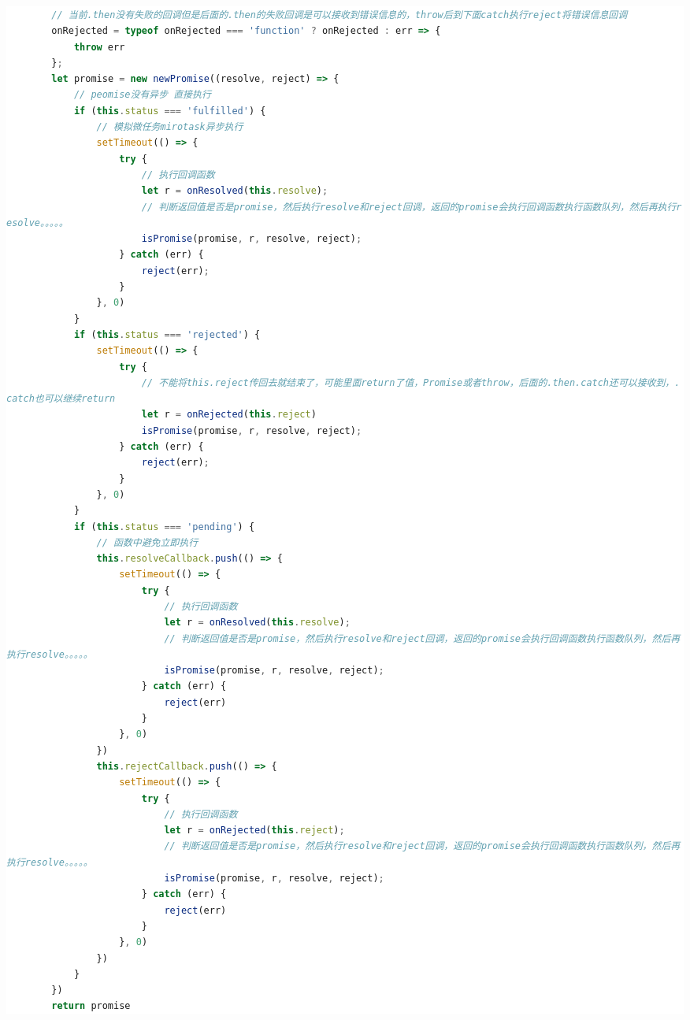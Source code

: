 ```javascript
        // 当前.then没有失败的回调但是后面的.then的失败回调是可以接收到错误信息的，throw后到下面catch执行reject将错误信息回调
        onRejected = typeof onRejected === 'function' ? onRejected : err => {
            throw err
        };
        let promise = new newPromise((resolve, reject) => {
            // peomise没有异步 直接执行
            if (this.status === 'fulfilled') {
                // 模拟微任务mirotask异步执行
                setTimeout(() => {
                    try {
                        // 执行回调函数
                        let r = onResolved(this.resolve);
                        // 判断返回值是否是promise，然后执行resolve和reject回调，返回的promise会执行回调函数执行函数队列，然后再执行resolve。。。。。
                        isPromise(promise, r, resolve, reject);
                    } catch (err) {
                        reject(err);
                    }
                }, 0)
            }
            if (this.status === 'rejected') {
                setTimeout(() => {
                    try {
                        // 不能将this.reject传回去就结束了，可能里面return了值，Promise或者throw，后面的.then.catch还可以接收到，.catch也可以继续return
                        let r = onRejected(this.reject)
                        isPromise(promise, r, resolve, reject);
                    } catch (err) {
                        reject(err);
                    }
                }, 0)
            }
            if (this.status === 'pending') {
                // 函数中避免立即执行
                this.resolveCallback.push(() => {
                    setTimeout(() => {
                        try {
                            // 执行回调函数
                            let r = onResolved(this.resolve);
                            // 判断返回值是否是promise，然后执行resolve和reject回调，返回的promise会执行回调函数执行函数队列，然后再执行resolve。。。。。
                            isPromise(promise, r, resolve, reject);
                        } catch (err) {
                            reject(err)
                        }
                    }, 0)
                })
                this.rejectCallback.push(() => {
                    setTimeout(() => {
                        try {
                            // 执行回调函数
                            let r = onRejected(this.reject);
                            // 判断返回值是否是promise，然后执行resolve和reject回调，返回的promise会执行回调函数执行函数队列，然后再执行resolve。。。。。
                            isPromise(promise, r, resolve, reject);
                        } catch (err) {
                            reject(err)
                        }
                    }, 0)
                })
            }
        })
        return promise
```